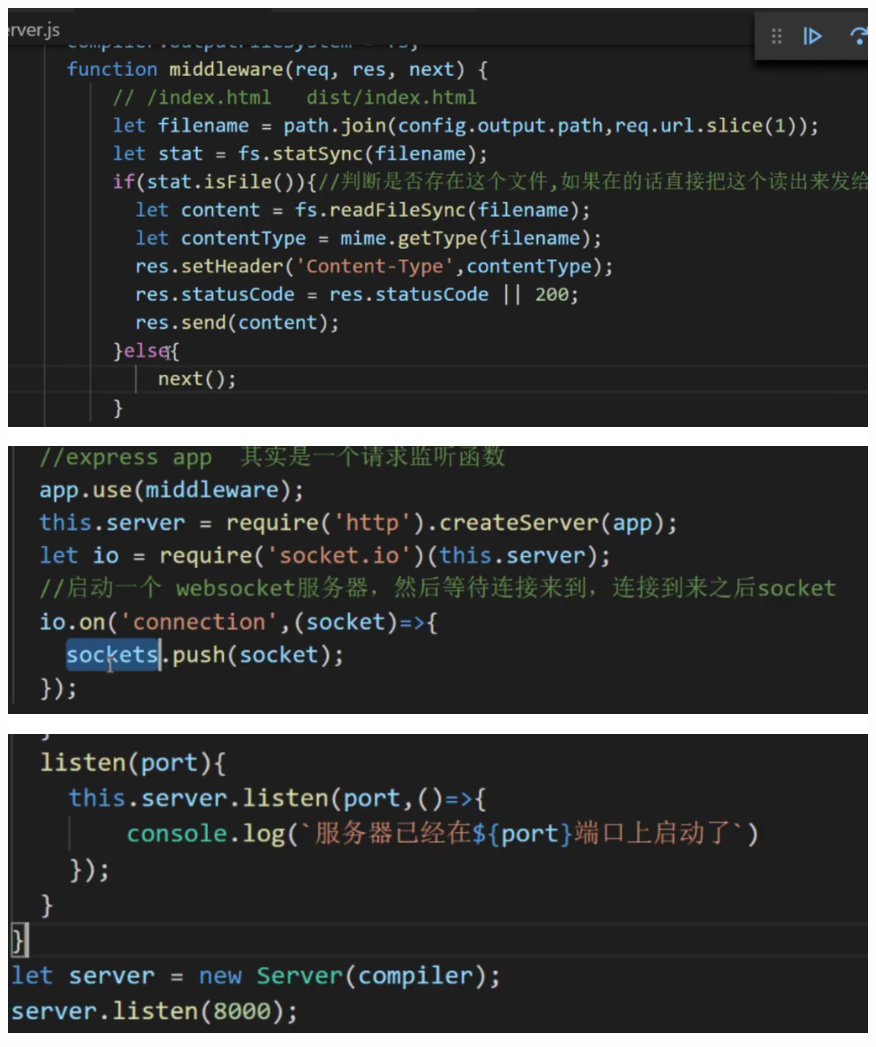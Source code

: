 

![image-20201210234453348](../.vuepress/public/webpack/image-20201210234453348.png)



![image-20201210234926661](../.vuepress/public/webpack/image-20201210234926661.png)

![image-20201210235003523](../.vuepress/public/webpack/image-20201210235003523.png)
